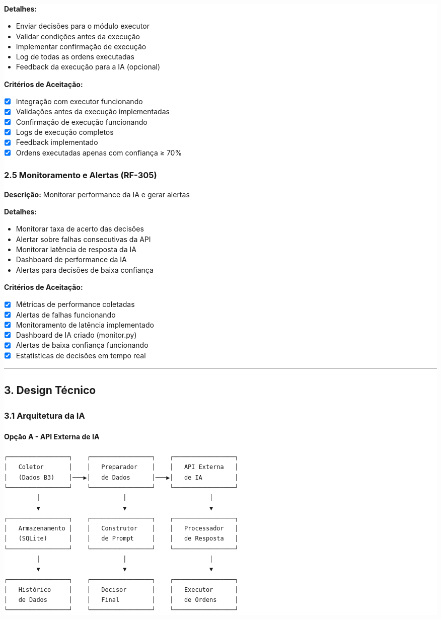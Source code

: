 **Detalhes:**
- Enviar decisões para o módulo executor
- Validar condições antes da execução
- Implementar confirmação de execução
- Log de todas as ordens executadas
- Feedback da execução para a IA (opcional)

**Critérios de Aceitação:**
- [x] Integração com executor funcionando
- [x] Validações antes da execução implementadas
- [x] Confirmação de execução funcionando
- [x] Logs de execução completos
- [x] Feedback implementado
- [x] Ordens executadas apenas com confiança ≥ 70%

### 2.5 Monitoramento e Alertas (RF-305)
**Descrição:** Monitorar performance da IA e gerar alertas

**Detalhes:**
- Monitorar taxa de acerto das decisões
- Alertar sobre falhas consecutivas da API
- Monitorar latência de resposta da IA
- Dashboard de performance da IA
- Alertas para decisões de baixa confiança

**Critérios de Aceitação:**
- [x] Métricas de performance coletadas
- [x] Alertas de falhas funcionando
- [x] Monitoramento de latência implementado
- [x] Dashboard de IA criado (monitor.py)
- [x] Alertas de baixa confiança funcionando
- [x] Estatísticas de decisões em tempo real

---

## 3. Design Técnico

### 3.1 Arquitetura da IA

#### Opção A - API Externa de IA
```
┌─────────────────┐    ┌─────────────────┐    ┌─────────────────┐
│   Coletor       │    │   Preparador    │    │   API Externa   │
│   (Dados B3)    │───▶│   de Dados      │───▶│   de IA         │
└─────────────────┘    └─────────────────┘    └─────────────────┘
         │                       │                       │
         ▼                       ▼                       ▼
┌─────────────────┐    ┌─────────────────┐    ┌─────────────────┐
│   Armazenamento │    │   Construtor    │    │   Processador   │
│   (SQLite)      │    │   de Prompt     │    │   de Resposta   │
└─────────────────┘    └─────────────────┘    └─────────────────┘
         │                       │                       │
         ▼                       ▼                       ▼
┌─────────────────┐    ┌─────────────────┐    ┌─────────────────┐
│   Histórico     │    │   Decisor       │    │   Executor      │
│   de Dados      │    │   Final         │    │   de Ordens     │
└─────────────────┘    └─────────────────┘    └─────────────────┘
```
